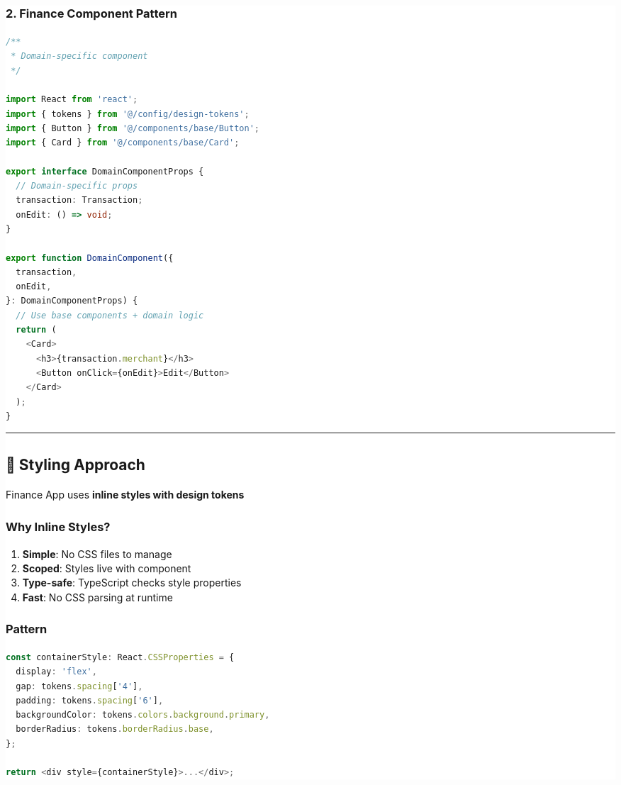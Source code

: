 ### 2. Finance Component Pattern

```typescript
/**
 * Domain-specific component
 */

import React from 'react';
import { tokens } from '@/config/design-tokens';
import { Button } from '@/components/base/Button';
import { Card } from '@/components/base/Card';

export interface DomainComponentProps {
  // Domain-specific props
  transaction: Transaction;
  onEdit: () => void;
}

export function DomainComponent({
  transaction,
  onEdit,
}: DomainComponentProps) {
  // Use base components + domain logic
  return (
    <Card>
      <h3>{transaction.merchant}</h3>
      <Button onClick={onEdit}>Edit</Button>
    </Card>
  );
}
```

---

## 🎨 Styling Approach

Finance App uses **inline styles with design tokens**

### Why Inline Styles?

1. **Simple**: No CSS files to manage
2. **Scoped**: Styles live with component
3. **Type-safe**: TypeScript checks style properties
4. **Fast**: No CSS parsing at runtime

### Pattern

```typescript
const containerStyle: React.CSSProperties = {
  display: 'flex',
  gap: tokens.spacing['4'],
  padding: tokens.spacing['6'],
  backgroundColor: tokens.colors.background.primary,
  borderRadius: tokens.borderRadius.base,
};

return <div style={containerStyle}>...</div>;
```
